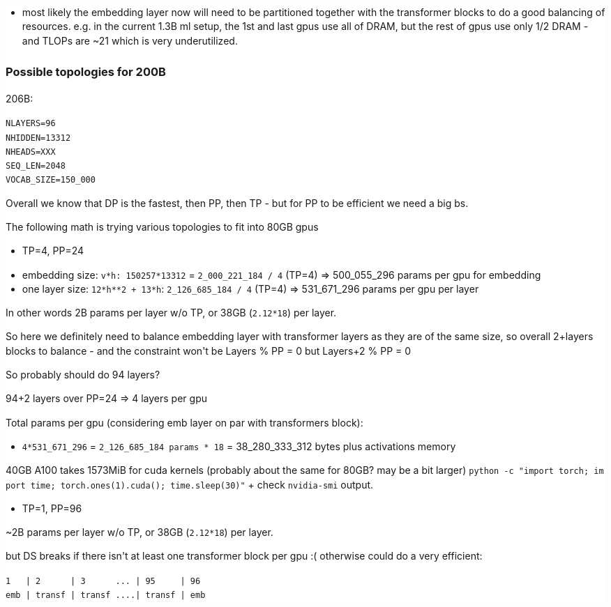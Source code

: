 - most likely the embedding layer now will need to be partitioned together with the transformer blocks to do a good balancing of resources. e.g. in the current 1.3B ml setup, the 1st and last gpus use all of DRAM, but the rest of gpus use only 1/2 DRAM - and TLOPs are ~21 which is very underutilized.


### Possible topologies for 200B

206B:

```
NLAYERS=96
NHIDDEN=13312
NHEADS=XXX
SEQ_LEN=2048
VOCAB_SIZE=150_000
```

Overall we know that DP is the fastest, then PP, then TP - but for PP to be efficient we need a big bs.

The following math is trying various topologies to fit into 80GB gpus


* TP=4, PP=24

- embedding size: `v*h: 150257*13312` = `2_000_221_184 / 4` (TP=4) =>  500_055_296 params per gpu for embedding
- one layer size: `12*h**2 + 13*h`:     `2_126_685_184 / 4` (TP=4)  => 531_671_296 params per gpu per layer

In other words 2B params per layer w/o TP, or 38GB (`2.12*18`) per layer.

So here we definitely need to balance embedding layer with transformer layers as they are of the same size, so overall 2+layers blocks to balance - and the constraint won't be Layers % PP = 0 but Layers+2 % PP = 0

So probably should do 94 layers?

94+2 layers over PP=24 => 4 layers per gpu

Total params per gpu (considering emb layer on par with transformers block):
- `4*531_671_296` = `2_126_685_184 params * 18` = 38_280_333_312 bytes
plus activations memory

40GB A100 takes 1573MiB for cuda kernels (probably about the same for 80GB? may be a bit larger)
`python -c "import torch; import time; torch.ones(1).cuda(); time.sleep(30)"` + check `nvidia-smi` output.



* TP=1, PP=96

~2B params per layer w/o TP, or 38GB (`2.12*18`) per layer.

but DS breaks if there isn't at least one transformer block per gpu :(
otherwise could do a very efficient:

```
1   | 2      | 3      ... | 95     | 96
emb | transf | transf ....| transf | emb
```
